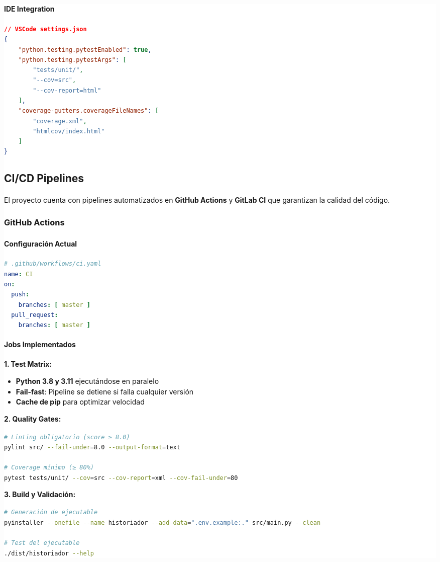 #### **IDE Integration**
```json
// VSCode settings.json
{
    "python.testing.pytestEnabled": true,
    "python.testing.pytestArgs": [
        "tests/unit/",
        "--cov=src",
        "--cov-report=html"
    ],
    "coverage-gutters.coverageFileNames": [
        "coverage.xml",
        "htmlcov/index.html"
    ]
}
```

## CI/CD Pipelines

El proyecto cuenta con pipelines automatizados en **GitHub Actions** y **GitLab CI** que garantizan la calidad del código.

### GitHub Actions

#### **Configuración Actual**
```yaml
# .github/workflows/ci.yaml
name: CI
on:
  push:
    branches: [ master ]
  pull_request:
    branches: [ master ]
```

#### **Jobs Implementados**

**1. Test Matrix:**
- **Python 3.8 y 3.11** ejecutándose en paralelo
- **Fail-fast**: Pipeline se detiene si falla cualquier versión
- **Cache de pip** para optimizar velocidad

**2. Quality Gates:**
```bash
# Linting obligatorio (score ≥ 8.0)
pylint src/ --fail-under=8.0 --output-format=text

# Coverage mínimo (≥ 80%)
pytest tests/unit/ --cov=src --cov-report=xml --cov-fail-under=80
```

**3. Build y Validación:**
```bash
# Generación de ejecutable
pyinstaller --onefile --name historiador --add-data=".env.example:." src/main.py --clean

# Test del ejecutable
./dist/historiador --help
```
